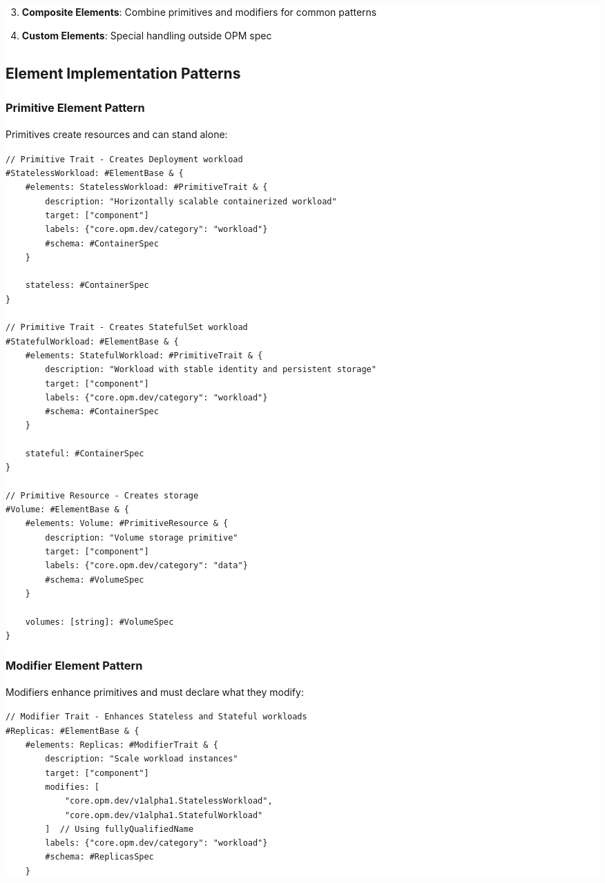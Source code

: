 3. **Composite Elements**: Combine primitives and modifiers for common patterns

4. **Custom Elements**: Special handling outside OPM spec

## Element Implementation Patterns

### Primitive Element Pattern

Primitives create resources and can stand alone:

```cue
// Primitive Trait - Creates Deployment workload
#StatelessWorkload: #ElementBase & {
    #elements: StatelessWorkload: #PrimitiveTrait & {
        description: "Horizontally scalable containerized workload"
        target: ["component"]
        labels: {"core.opm.dev/category": "workload"}
        #schema: #ContainerSpec
    }

    stateless: #ContainerSpec
}

// Primitive Trait - Creates StatefulSet workload
#StatefulWorkload: #ElementBase & {
    #elements: StatefulWorkload: #PrimitiveTrait & {
        description: "Workload with stable identity and persistent storage"
        target: ["component"]
        labels: {"core.opm.dev/category": "workload"}
        #schema: #ContainerSpec
    }

    stateful: #ContainerSpec
}

// Primitive Resource - Creates storage
#Volume: #ElementBase & {
    #elements: Volume: #PrimitiveResource & {
        description: "Volume storage primitive"
        target: ["component"]
        labels: {"core.opm.dev/category": "data"}
        #schema: #VolumeSpec
    }

    volumes: [string]: #VolumeSpec
}
```

### Modifier Element Pattern

Modifiers enhance primitives and must declare what they modify:

```cue
// Modifier Trait - Enhances Stateless and Stateful workloads
#Replicas: #ElementBase & {
    #elements: Replicas: #ModifierTrait & {
        description: "Scale workload instances"
        target: ["component"]
        modifies: [
            "core.opm.dev/v1alpha1.StatelessWorkload",
            "core.opm.dev/v1alpha1.StatefulWorkload"
        ]  // Using fullyQualifiedName
        labels: {"core.opm.dev/category": "workload"}
        #schema: #ReplicasSpec
    }
```